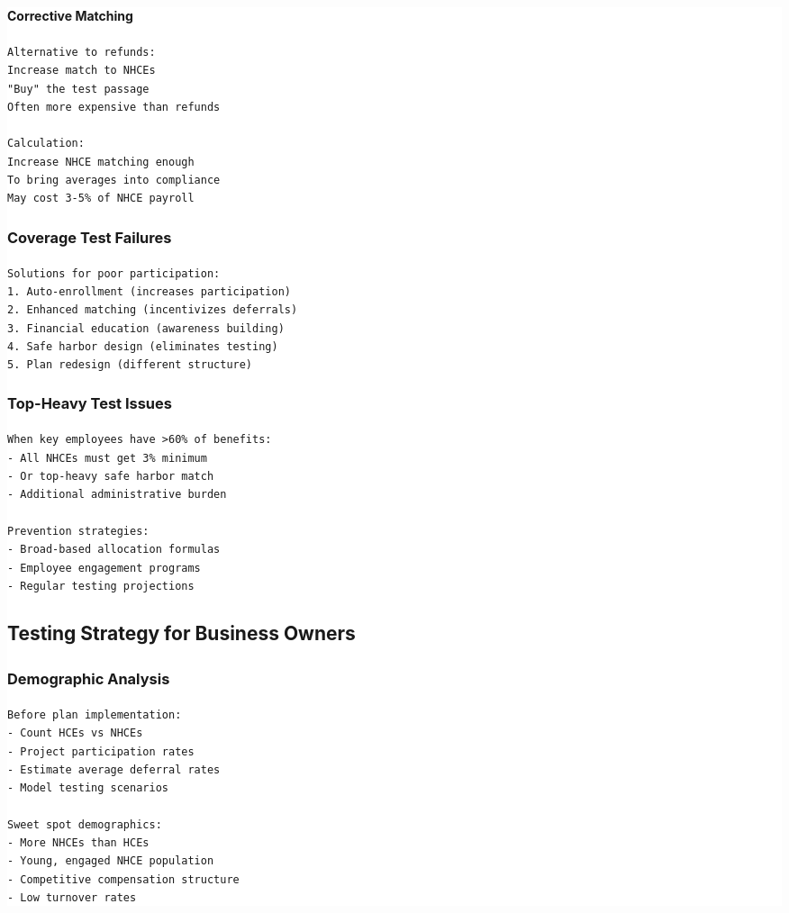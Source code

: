 #### Corrective Matching
```
Alternative to refunds:
Increase match to NHCEs
"Buy" the test passage
Often more expensive than refunds

Calculation:
Increase NHCE matching enough
To bring averages into compliance
May cost 3-5% of NHCE payroll
```

### Coverage Test Failures
```
Solutions for poor participation:
1. Auto-enrollment (increases participation)
2. Enhanced matching (incentivizes deferrals)
3. Financial education (awareness building)
4. Safe harbor design (eliminates testing)
5. Plan redesign (different structure)
```

### Top-Heavy Test Issues
```
When key employees have >60% of benefits:
- All NHCEs must get 3% minimum
- Or top-heavy safe harbor match
- Additional administrative burden

Prevention strategies:
- Broad-based allocation formulas
- Employee engagement programs
- Regular testing projections
```

## Testing Strategy for Business Owners

### Demographic Analysis
```
Before plan implementation:
- Count HCEs vs NHCEs
- Project participation rates
- Estimate average deferral rates
- Model testing scenarios

Sweet spot demographics:
- More NHCEs than HCEs
- Young, engaged NHCE population
- Competitive compensation structure
- Low turnover rates
```
